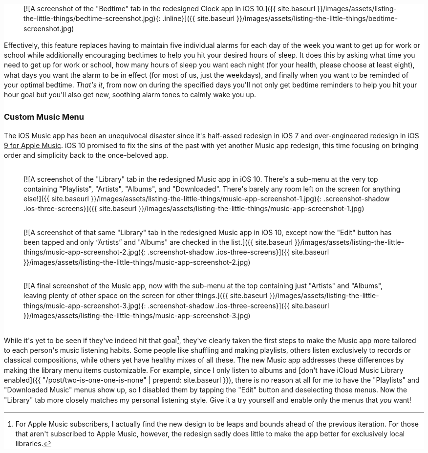 <figure markdown="1">
[![A screenshot of the "Bedtime" tab in the redesigned Clock app in iOS 10.]({{ site.baseurl }}/images/assets/listing-the-little-things/bedtime-screenshot.jpg){: .inline}]({{ site.baseurl }}/images/assets/listing-the-little-things/bedtime-screenshot.jpg)
</figure>

Effectively, this feature replaces having to maintain five individual alarms for each day of the week you want to get up for work or school while additionally encouraging bedtimes to help you hit your desired hours of sleep. It does this by asking what time you need to get up for work or school, how many hours of sleep you want each night (for your health, please choose at least eight), what days you want the alarm to be in effect (for most of us, just the weekdays), and finally when you want to be reminded of your optimal bedtime. *That's it*, from now on during the specified days you'll not only get bedtime reminders to help you hit your hour goal but you'll also get new, soothing alarm tones to calmly wake you up.

### <a id="custom-music-menu"></a>Custom Music Menu

The iOS Music app has been an unequivocal disaster since it's half-assed redesign in iOS 7 and [over-engineered redesign in iOS 9 for Apple Music](http://cezarywojcik.com/2015/06/30/apple-music-usability-nightmare). iOS 10 promised to fix the sins of the past with yet another Music app redesign, this time focusing on bringing order and simplicity back to the once-beloved app.

<div markdown="1" class="responsive">
<figure markdown="1" style="display: inline-block;">
[![A screenshot of the "Library" tab in the redesigned Music app in iOS 10. There's a sub-menu at the very top containing "Playlists", "Artists", "Albums", and "Downloaded". There's barely any room left on the screen for anything else!]({{ site.baseurl }}/images/assets/listing-the-little-things/music-app-screenshot-1.jpg){: .screenshot-shadow .ios-three-screens}]({{ site.baseurl }}/images/assets/listing-the-little-things/music-app-screenshot-1.jpg)
</figure>
<figure markdown="1" style="display: inline-block;">
[![A screenshot of that same "Library" tab in the redesigned Music app in iOS 10, except now the "Edit" button has been tapped and only “Artists” and "Albums" are checked in the list.]({{ site.baseurl }}/images/assets/listing-the-little-things/music-app-screenshot-2.jpg){: .screenshot-shadow .ios-three-screens}]({{ site.baseurl }}/images/assets/listing-the-little-things/music-app-screenshot-2.jpg)
</figure>
<figure markdown="1" style="display: inline-block;">
[![A final screenshot of the Music app, now with the sub-menu at the top containing just "Artists" and "Albums", leaving plenty of other space on the screen for other things.]({{ site.baseurl }}/images/assets/listing-the-little-things/music-app-screenshot-3.jpg){: .screenshot-shadow .ios-three-screens}]({{ site.baseurl }}/images/assets/listing-the-little-things/music-app-screenshot-3.jpg)
</figure>
</div>

While it's yet to be seen if they've indeed hit that goal[^music-app], they've clearly taken the first steps to make the Music app more tailored to each person's music listening habits. Some people like shuffling and making playlists, others listen exclusively to records or classical compositions, while others yet have healthy mixes of all these. The new Music app addresses these differences by making the library menu items customizable. For example, since I only listen to albums and [don't have iCloud Music Library enabled]({{ "/post/two-is-one-one-is-none" | prepend: site.baseurl }}), there is no reason at all for me to have the "Playlists" and "Downloaded Music" menus show up, so I disabled them by tapping the "Edit" button and deselecting those menus. Now the "Library" tab more closely matches my personal listening style. Give it a try yourself and enable only the menus that *you* want!


[^buzzfeed]: You won't *believe* number seven!
[^where-is-macos]: I fully intended to include macOS 10.12, but quite simply none of the few features Sierra contained were substantial or interesting enough to improve my day-to-day experience, so I couldn't justify just arbitrarily adding ones to the list anyway. It's hands down the most disappointing and underwhelming macOS release I've ever since.
[^music-app]: For Apple Music subscribers, I actually find the new design to be leaps and bounds ahead of the previous iteration. For those that aren't subscribed to Apple Music, however, the redesign sadly does little to make the app better for exclusively local libraries.